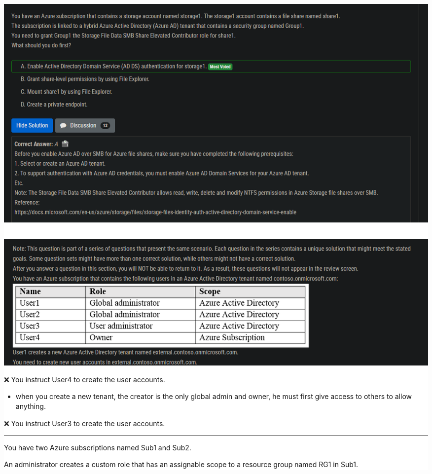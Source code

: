 ![alt text](image-343.png)  

## 

![alt text](image-344.png)

:x: You instruct User4 to create the user accounts.
- when you create a new tenant, the creator is the only global admin and owner, he must first give access to others to allow anything.

:x: You instruct User3 to create the user accounts.

---

You have two Azure subscriptions named Sub1 and Sub2.

An administrator creates a custom role that has an assignable scope to a resource group named RG1 in Sub1.
